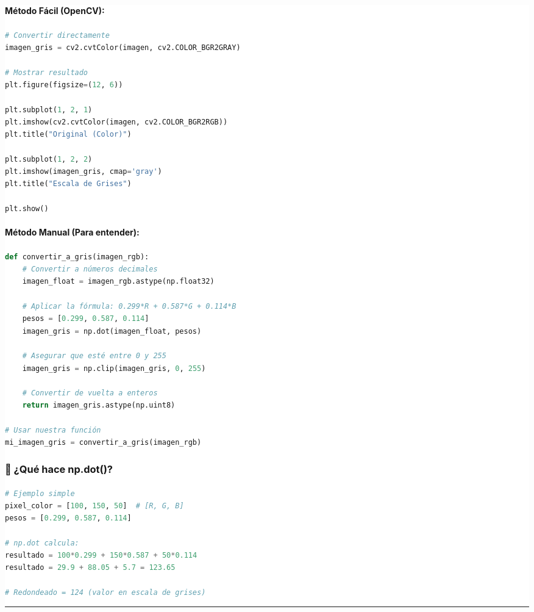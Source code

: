 #### Método Fácil (OpenCV):
```python
# Convertir directamente
imagen_gris = cv2.cvtColor(imagen, cv2.COLOR_BGR2GRAY)

# Mostrar resultado
plt.figure(figsize=(12, 6))

plt.subplot(1, 2, 1)
plt.imshow(cv2.cvtColor(imagen, cv2.COLOR_BGR2RGB))
plt.title("Original (Color)")

plt.subplot(1, 2, 2)
plt.imshow(imagen_gris, cmap='gray')
plt.title("Escala de Grises")

plt.show()
```

#### Método Manual (Para entender):
```python
def convertir_a_gris(imagen_rgb):
    # Convertir a números decimales
    imagen_float = imagen_rgb.astype(np.float32)

    # Aplicar la fórmula: 0.299*R + 0.587*G + 0.114*B
    pesos = [0.299, 0.587, 0.114]
    imagen_gris = np.dot(imagen_float, pesos)

    # Asegurar que esté entre 0 y 255
    imagen_gris = np.clip(imagen_gris, 0, 255)

    # Convertir de vuelta a enteros
    return imagen_gris.astype(np.uint8)

# Usar nuestra función
mi_imagen_gris = convertir_a_gris(imagen_rgb)
```

### 🔬 ¿Qué hace np.dot()?

```python
# Ejemplo simple
pixel_color = [100, 150, 50]  # [R, G, B]
pesos = [0.299, 0.587, 0.114]

# np.dot calcula:
resultado = 100*0.299 + 150*0.587 + 50*0.114
resultado = 29.9 + 88.05 + 5.7 = 123.65

# Redondeado = 124 (valor en escala de grises)
```

---
